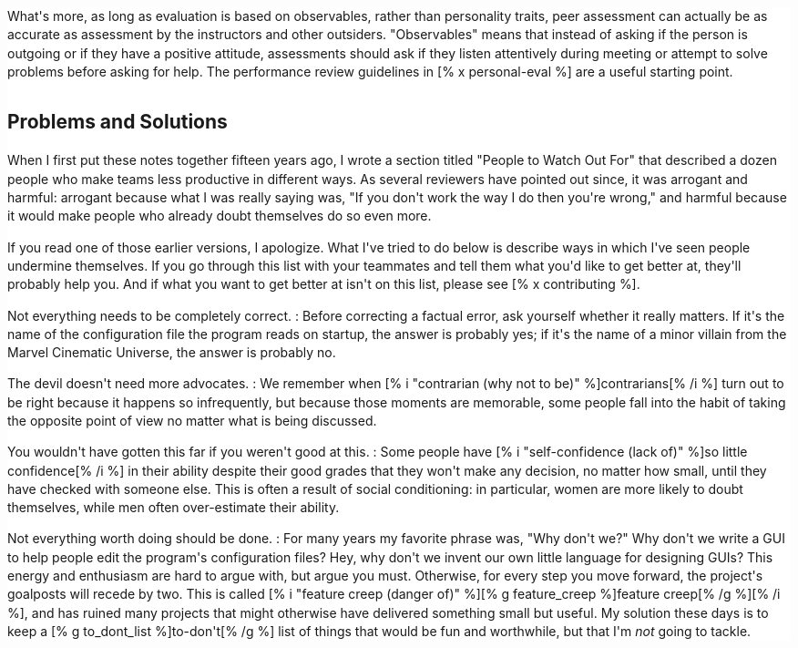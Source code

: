 What's more, as long as evaluation is based on observables, rather than
personality traits, peer assessment can actually be as accurate as assessment by
the instructors and other outsiders. "Observables" means that instead of asking
if the person is outgoing or if they have a positive attitude, assessments
should ask if they listen attentively during meeting or attempt to solve
problems before asking for help.  The performance review guidelines in
[% x personal-eval %] are a useful starting point.

## Problems and Solutions

When I first put these notes together fifteen years ago, I wrote a section
titled "People to Watch Out For" that described a dozen people who make teams
less productive in different ways. As several reviewers have pointed out since,
it was arrogant and harmful: arrogant because what I was really saying was, "If
you don't work the way I do then you're wrong," and harmful because it would
make people who already doubt themselves do so even more.

If you read one of those earlier versions, I apologize. What I've tried to do
below is describe ways in which I've seen people undermine themselves.  If you
go through this list with your teammates and tell them what you'd like to get
better at, they'll probably help you. And if what you want to get better at
isn't on this list, please see [% x contributing %].

Not everything needs to be completely correct.
:   Before correcting a factual error, ask yourself whether it really matters.
    If it's the name of the configuration file the program reads on startup, the
    answer is probably yes; if it's the name of a minor villain from the Marvel
    Cinematic Universe, the answer is probably no.

The devil doesn't need more advocates.
:   We remember when [% i "contrarian (why not to be)" %]contrarians[% /i %]
    turn out to be right because it happens so infrequently, but because those
    moments are memorable, some people fall into the habit of taking the
    opposite point of view no matter what is being discussed.

You wouldn't have gotten this far if you weren't good at this.
:   Some people have [% i "self-confidence (lack of)" %]so little
    confidence[% /i %] in their ability despite their good grades that they won't
    make any decision, no matter how small, until they have checked with someone
    else. This is often a result of social conditioning: in particular, women
    are more likely to doubt themselves, while men often over-estimate their
    ability.

Not everything worth doing should be done.
:   For many years my favorite phrase was, "Why don't we?" Why don't we write a
    GUI to help people edit the program's configuration files? Hey, why don't we
    invent our own little language for designing GUIs? This energy and
    enthusiasm are hard to argue with, but argue you must.  Otherwise, for every
    step you move forward, the project's goalposts will recede by two. This is
    called [% i "feature creep (danger of)" %][% g feature_creep %]feature creep[% /g %][% /i %], and has ruined many projects that might otherwise have
    delivered something small but useful.  My solution these days is to keep a
    [% g to_dont_list %]to-don't[% /g %] list of things that would be fun and
    worthwhile, but that I'm *not* going to tackle.
